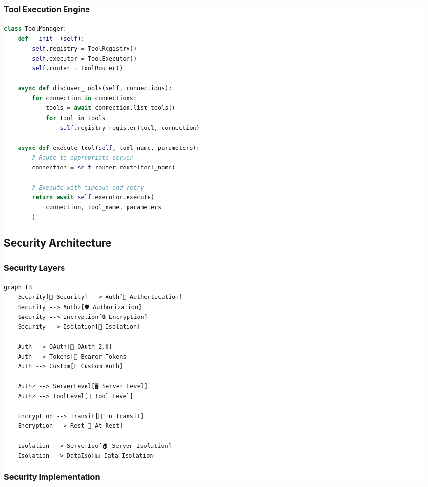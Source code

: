 ### Tool Execution Engine

```python
class ToolManager:
    def __init__(self):
        self.registry = ToolRegistry()
        self.executor = ToolExecutor()
        self.router = ToolRouter()
    
    async def discover_tools(self, connections):
        for connection in connections:
            tools = await connection.list_tools()
            for tool in tools:
                self.registry.register(tool, connection)
    
    async def execute_tool(self, tool_name, parameters):
        # Route to appropriate server
        connection = self.router.route(tool_name)
        
        # Execute with timeout and retry
        return await self.executor.execute(
            connection, tool_name, parameters
        )
```

## Security Architecture

### Security Layers

```mermaid
graph TB
    Security[🔐 Security] --> Auth[🔑 Authentication]
    Security --> Authz[🛡️ Authorization]
    Security --> Encryption[🔒 Encryption]
    Security --> Isolation[🏰 Isolation]
    
    Auth --> OAuth[🔐 OAuth 2.0]
    Auth --> Tokens[🎫 Bearer Tokens]
    Auth --> Custom[🔧 Custom Auth]
    
    Authz --> ServerLevel[🖥️ Server Level]
    Authz --> ToolLevel[🔧 Tool Level]
    
    Encryption --> Transit[🚀 In Transit]
    Encryption --> Rest[💾 At Rest]
    
    Isolation --> ServerIso[🏠 Server Isolation]
    Isolation --> DataIso[📊 Data Isolation]
```

### Security Implementation
